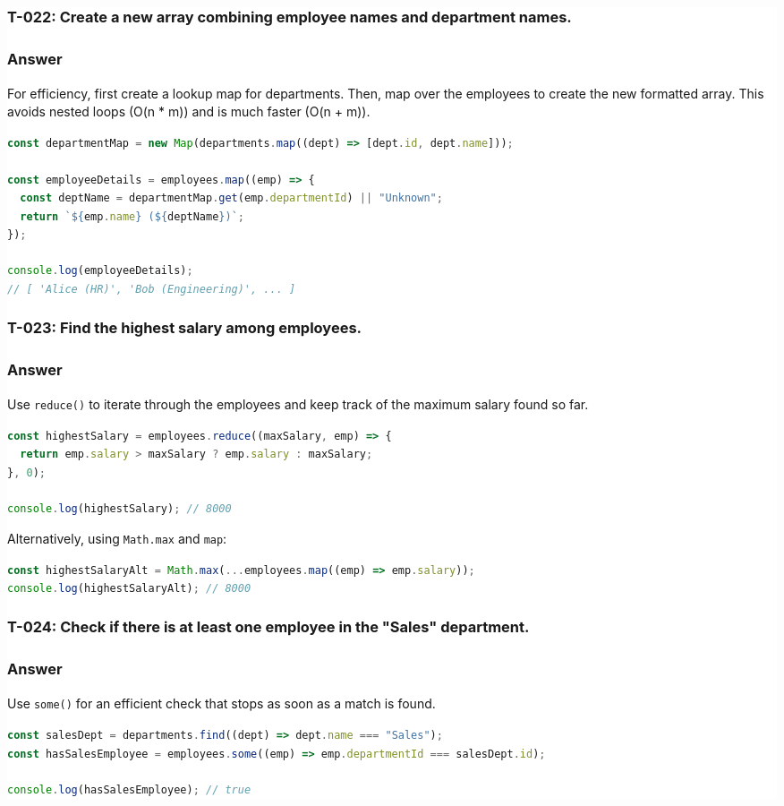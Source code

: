 ### T-022: Create a new array combining employee names and department names.

### Answer

For efficiency, first create a lookup map for departments. Then, map over the employees to create the new formatted array. This avoids nested loops (O(n \* m)) and is much faster (O(n + m)).

```javascript
const departmentMap = new Map(departments.map((dept) => [dept.id, dept.name]));

const employeeDetails = employees.map((emp) => {
  const deptName = departmentMap.get(emp.departmentId) || "Unknown";
  return `${emp.name} (${deptName})`;
});

console.log(employeeDetails);
// [ 'Alice (HR)', 'Bob (Engineering)', ... ]
```

### T-023: Find the highest salary among employees.

### Answer

Use `reduce()` to iterate through the employees and keep track of the maximum salary found so far.

```javascript
const highestSalary = employees.reduce((maxSalary, emp) => {
  return emp.salary > maxSalary ? emp.salary : maxSalary;
}, 0);

console.log(highestSalary); // 8000
```

Alternatively, using `Math.max` and `map`:

```javascript
const highestSalaryAlt = Math.max(...employees.map((emp) => emp.salary));
console.log(highestSalaryAlt); // 8000
```

### T-024: Check if there is at least one employee in the "Sales" department.

### Answer

Use `some()` for an efficient check that stops as soon as a match is found.

```javascript
const salesDept = departments.find((dept) => dept.name === "Sales");
const hasSalesEmployee = employees.some((emp) => emp.departmentId === salesDept.id);

console.log(hasSalesEmployee); // true
```
